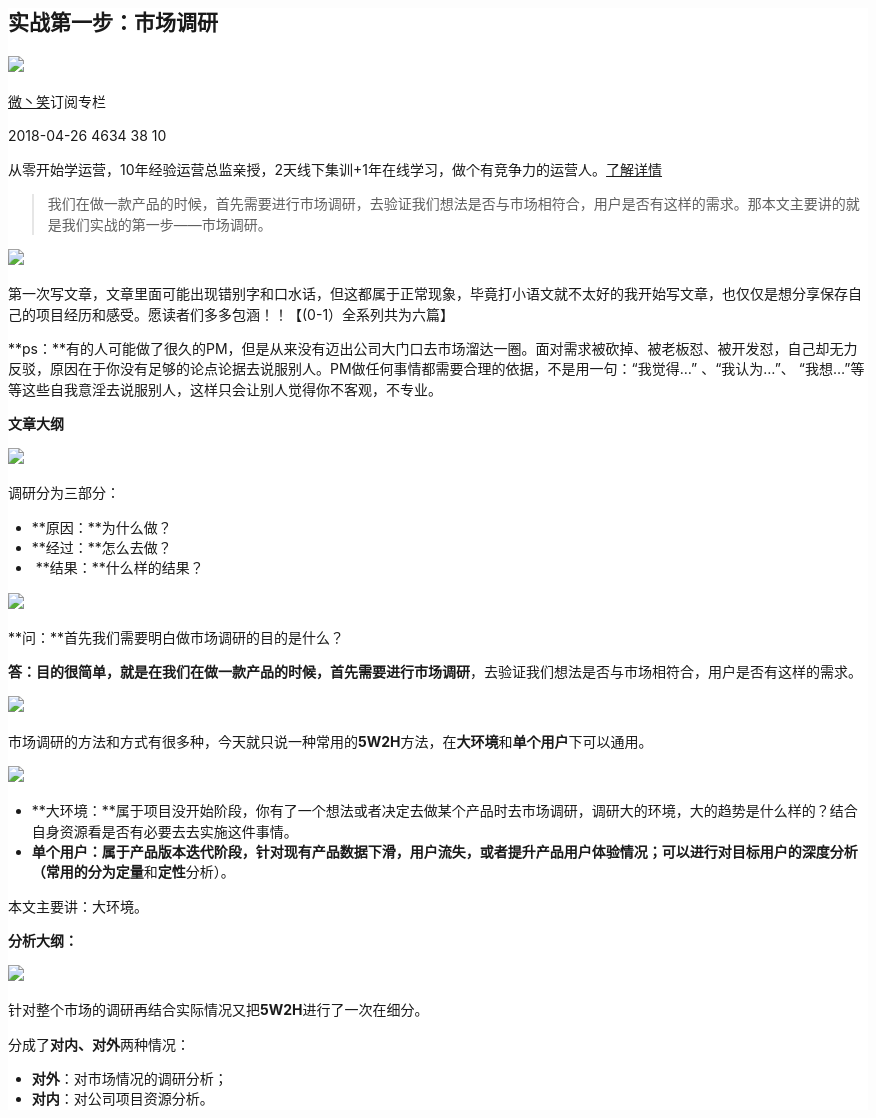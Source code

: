 ## 实战第一步：市场调研

[![](http://image.woshipm.com/wp-files/2017/07/l6kIysfax4iFdcBZVu2d.png!/both/42x42)](http://www.woshipm.com/u/288692)

[微丶笑](http://www.woshipm.com/u/288692)订阅专栏

2018-04-26 4634 38 10

从零开始学运营，10年经验运营总监亲授，2天线下集训+1年在线学习，做个有竞争力的运营人。[了解详情](https://www.qidianla.com/course/yunying.html?channel=detail)

> 我们在做一款产品的时候，首先需要进行市场调研，去验证我们想法是否与市场相符合，用户是否有这样的需求。那本文主要讲的就是我们实战的第一步——市场调研。

![](http://image.woshipm.com/wp-files/2018/04/YE7u007VSBnFHnAc4CrJ.jpg)

第一次写文章，文章里面可能出现错别字和口水话，但这都属于正常现象，毕竟打小语文就不太好的我开始写文章，也仅仅是想分享保存自己的项目经历和感受。愿读者们多多包涵！！【(0-1）全系列共为六篇】

**ps：**有的人可能做了很久的PM，但是从来没有迈出公司大门口去市场溜达一圈。面对需求被砍掉、被老板怼、被开发怼，自己却无力反驳，原因在于你没有足够的论点论据去说服别人。PM做任何事情都需要合理的依据，不是用一句：“我觉得…” 、“我认为…”、 “我想…”等等这些自我意淫去说服别人，这样只会让别人觉得你不客观，不专业。

**文章大纲**

![](http://image.woshipm.com/wp-files/2018/04/BTsK521U5OdRvqULfQmN.png)

调研分为三部分：

  * **原因：**为什么做？
  * **经过：**怎么去做？
  *  **结果：**什么样的结果？

![](http://image.woshipm.com/wp-files/2018/04/bj6LSmkoajZRLP2Q1KSf.png)

**问：**首先我们需要明白做市场调研的目的是什么？

**答：**目的很简单，就是在我们在做一款产品的时候，首先需要进行**市场调研**，去验证我们想法是否与市场相符合，用户是否有这样的需求。

![](http://image.woshipm.com/wp-files/2018/04/c0Pb4yhXHLuBCCcxRLaz.png)

市场调研的方法和方式有很多种，今天就只说一种常用的**5W2H**方法，在**大环境**和**单个用户**下可以通用。

![](http://image.woshipm.com/wp-files/2018/04/nSDCneEloE7lv22kraji.png)

  * **大环境：**属于项目没开始阶段，你有了一个想法或者决定去做某个产品时去市场调研，调研大的环境，大的趋势是什么样的？结合自身资源看是否有必要去去实施这件事情。
  * **单个用户：**属于产品版本迭代阶段，针对现有产品数据下滑，用户流失，或者提升产品用户体验情况；可以进行对目标用户的深度分析（常用的分为**定量**和**定性**分析）。

本文主要讲：大环境。

**分析大纲：**

![](http://image.woshipm.com/wp-files/2018/04/9ZqHKYkaQIDBR49m3Cdz.png)

针对整个市场的调研再结合实际情况又把**5W2H**进行了一次在细分。

分成了**对内、对外**两种情况：

  * **对外**：对市场情况的调研分析；
  * **对内**：对公司项目资源分析。
